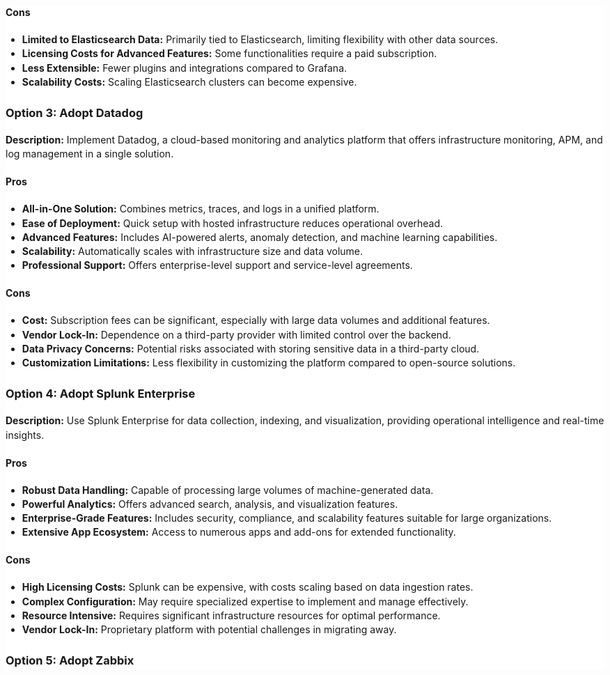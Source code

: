 #### Cons

- **Limited to Elasticsearch Data:** Primarily tied to Elasticsearch, limiting flexibility with other data sources.
- **Licensing Costs for Advanced Features:** Some functionalities require a paid subscription.
- **Less Extensible:** Fewer plugins and integrations compared to Grafana.
- **Scalability Costs:** Scaling Elasticsearch clusters can become expensive.

### Option 3: Adopt Datadog

**Description:** Implement Datadog, a cloud-based monitoring and analytics platform that offers infrastructure monitoring, APM, and log management in a single solution.

#### Pros

- **All-in-One Solution:** Combines metrics, traces, and logs in a unified platform.
- **Ease of Deployment:** Quick setup with hosted infrastructure reduces operational overhead.
- **Advanced Features:** Includes AI-powered alerts, anomaly detection, and machine learning capabilities.
- **Scalability:** Automatically scales with infrastructure size and data volume.
- **Professional Support:** Offers enterprise-level support and service-level agreements.

#### Cons

- **Cost:** Subscription fees can be significant, especially with large data volumes and additional features.
- **Vendor Lock-In:** Dependence on a third-party provider with limited control over the backend.
- **Data Privacy Concerns:** Potential risks associated with storing sensitive data in a third-party cloud.
- **Customization Limitations:** Less flexibility in customizing the platform compared to open-source solutions.

### Option 4: Adopt Splunk Enterprise

**Description:** Use Splunk Enterprise for data collection, indexing, and visualization, providing operational intelligence and real-time insights.

#### Pros

- **Robust Data Handling:** Capable of processing large volumes of machine-generated data.
- **Powerful Analytics:** Offers advanced search, analysis, and visualization features.
- **Enterprise-Grade Features:** Includes security, compliance, and scalability features suitable for large organizations.
- **Extensive App Ecosystem:** Access to numerous apps and add-ons for extended functionality.

#### Cons

- **High Licensing Costs:** Splunk can be expensive, with costs scaling based on data ingestion rates.
- **Complex Configuration:** May require specialized expertise to implement and manage effectively.
- **Resource Intensive:** Requires significant infrastructure resources for optimal performance.
- **Vendor Lock-In:** Proprietary platform with potential challenges in migrating away.

### Option 5: Adopt Zabbix

